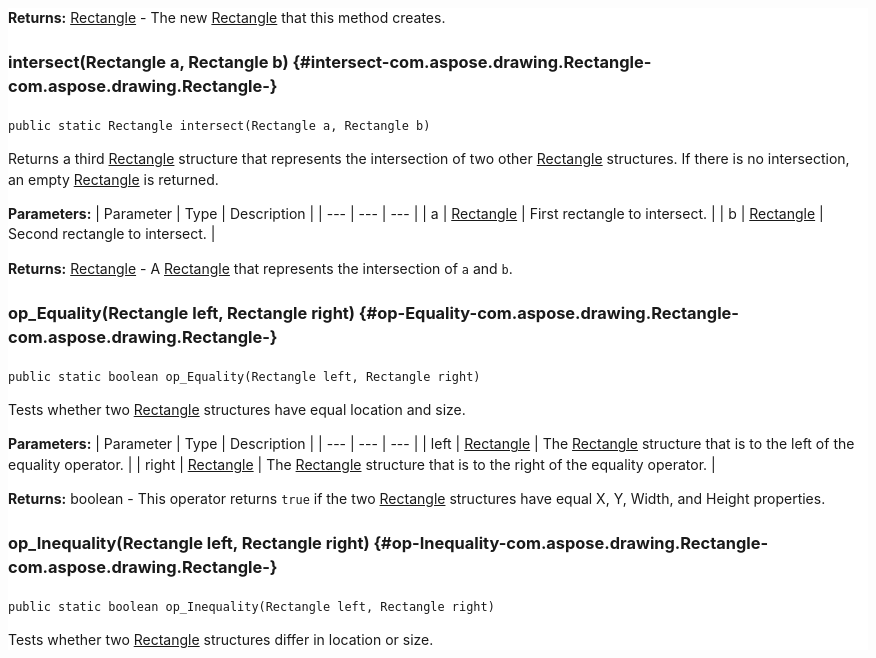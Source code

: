 **Returns:**
[Rectangle](../../com.aspose.drawing/rectangle) - The new [Rectangle](../../com.aspose.drawing/rectangle) that this method creates.
### intersect(Rectangle a, Rectangle b) {#intersect-com.aspose.drawing.Rectangle-com.aspose.drawing.Rectangle-}
```
public static Rectangle intersect(Rectangle a, Rectangle b)
```


Returns a third [Rectangle](../../com.aspose.drawing/rectangle) structure that represents the intersection of two other [Rectangle](../../com.aspose.drawing/rectangle) structures. If there is no intersection, an empty [Rectangle](../../com.aspose.drawing/rectangle) is returned.

**Parameters:**
| Parameter | Type | Description |
| --- | --- | --- |
| a | [Rectangle](../../com.aspose.drawing/rectangle) | First rectangle to intersect. |
| b | [Rectangle](../../com.aspose.drawing/rectangle) | Second rectangle to intersect. |

**Returns:**
[Rectangle](../../com.aspose.drawing/rectangle) - A [Rectangle](../../com.aspose.drawing/rectangle) that represents the intersection of `a` and `b`.
### op_Equality(Rectangle left, Rectangle right) {#op-Equality-com.aspose.drawing.Rectangle-com.aspose.drawing.Rectangle-}
```
public static boolean op_Equality(Rectangle left, Rectangle right)
```


Tests whether two [Rectangle](../../com.aspose.drawing/rectangle) structures have equal location and size.

**Parameters:**
| Parameter | Type | Description |
| --- | --- | --- |
| left | [Rectangle](../../com.aspose.drawing/rectangle) | The [Rectangle](../../com.aspose.drawing/rectangle) structure that is to the left of the equality operator. |
| right | [Rectangle](../../com.aspose.drawing/rectangle) | The [Rectangle](../../com.aspose.drawing/rectangle) structure that is to the right of the equality operator. |

**Returns:**
boolean - This operator returns `true` if the two [Rectangle](../../com.aspose.drawing/rectangle) structures have equal X, Y, Width, and Height properties.
### op_Inequality(Rectangle left, Rectangle right) {#op-Inequality-com.aspose.drawing.Rectangle-com.aspose.drawing.Rectangle-}
```
public static boolean op_Inequality(Rectangle left, Rectangle right)
```


Tests whether two [Rectangle](../../com.aspose.drawing/rectangle) structures differ in location or size.
